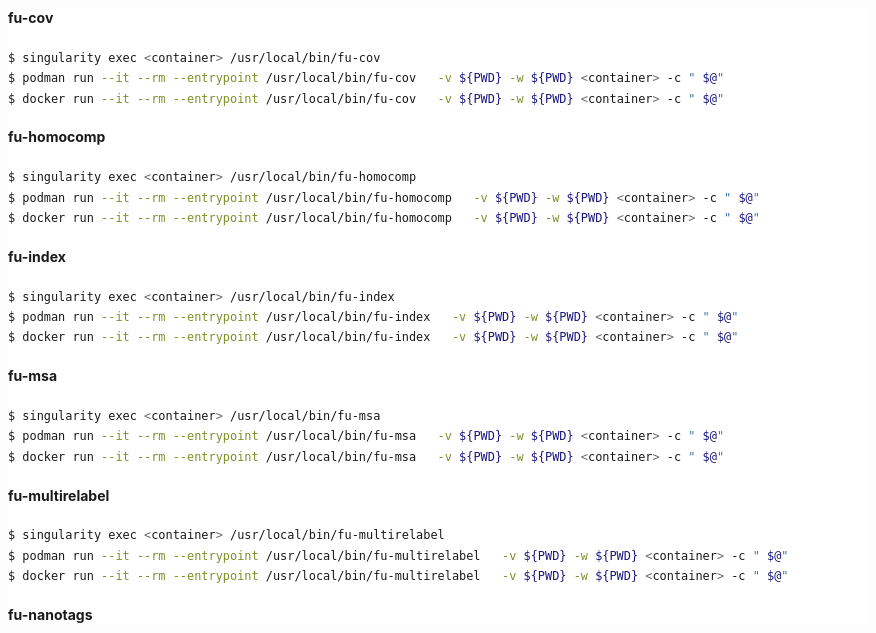
#### fu-cov

```bash
$ singularity exec <container> /usr/local/bin/fu-cov
$ podman run --it --rm --entrypoint /usr/local/bin/fu-cov   -v ${PWD} -w ${PWD} <container> -c " $@"
$ docker run --it --rm --entrypoint /usr/local/bin/fu-cov   -v ${PWD} -w ${PWD} <container> -c " $@"
```


#### fu-homocomp

```bash
$ singularity exec <container> /usr/local/bin/fu-homocomp
$ podman run --it --rm --entrypoint /usr/local/bin/fu-homocomp   -v ${PWD} -w ${PWD} <container> -c " $@"
$ docker run --it --rm --entrypoint /usr/local/bin/fu-homocomp   -v ${PWD} -w ${PWD} <container> -c " $@"
```


#### fu-index

```bash
$ singularity exec <container> /usr/local/bin/fu-index
$ podman run --it --rm --entrypoint /usr/local/bin/fu-index   -v ${PWD} -w ${PWD} <container> -c " $@"
$ docker run --it --rm --entrypoint /usr/local/bin/fu-index   -v ${PWD} -w ${PWD} <container> -c " $@"
```


#### fu-msa

```bash
$ singularity exec <container> /usr/local/bin/fu-msa
$ podman run --it --rm --entrypoint /usr/local/bin/fu-msa   -v ${PWD} -w ${PWD} <container> -c " $@"
$ docker run --it --rm --entrypoint /usr/local/bin/fu-msa   -v ${PWD} -w ${PWD} <container> -c " $@"
```


#### fu-multirelabel

```bash
$ singularity exec <container> /usr/local/bin/fu-multirelabel
$ podman run --it --rm --entrypoint /usr/local/bin/fu-multirelabel   -v ${PWD} -w ${PWD} <container> -c " $@"
$ docker run --it --rm --entrypoint /usr/local/bin/fu-multirelabel   -v ${PWD} -w ${PWD} <container> -c " $@"
```


#### fu-nanotags
